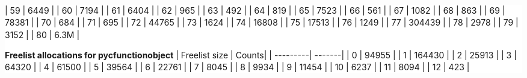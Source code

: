 | 59 | 6449 |
| 60 | 7194 |
| 61 | 6404 |
| 62 | 965 |
| 63 | 492 |
| 64 | 819 |
| 65 | 7523 |
| 66 | 561 |
| 67 | 1082 |
| 68 | 863 |
| 69 | 78381 |
| 70 | 684 |
| 71 | 695 |
| 72 | 44765 |
| 73 | 1624 |
| 74 | 16808 |
| 75 | 17513 |
| 76 | 1249 |
| 77 | 304439 |
| 78 | 2978 |
| 79 | 3152 |
| 80 | 6.3M |


**Freelist allocations for pycfunctionobject**
| Freelist size | Counts|
| ---------| -------|
| 0 | 94955 |
| 1 | 164430 |
| 2 | 25913 |
| 3 | 64320 |
| 4 | 61500 |
| 5 | 39564 |
| 6 | 22761 |
| 7 | 8045 |
| 8 | 9934 |
| 9 | 11454 |
| 10 | 6237 |
| 11 | 8094 |
| 12 | 423 |